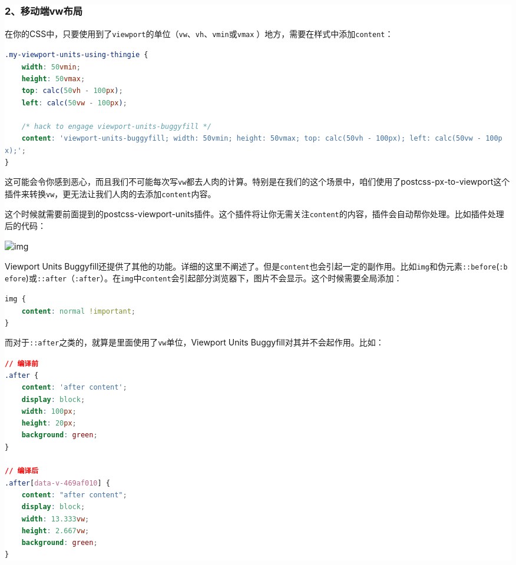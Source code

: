

### 2、移动端vw布局

​	在你的CSS中，只要使用到了`viewport`的单位（`vw`、`vh`、`vmin`或`vmax` ）地方，需要在样式中添加`content`：

```css
.my-viewport-units-using-thingie {
    width: 50vmin;
    height: 50vmax;
    top: calc(50vh - 100px);
    left: calc(50vw - 100px);
 
    /* hack to engage viewport-units-buggyfill */
    content: 'viewport-units-buggyfill; width: 50vmin; height: 50vmax; top: calc(50vh - 100px); left: calc(50vw - 100px);';
}
```

​	这可能会令你感到恶心，而且我们不可能每次写`vw`都去人肉的计算。特别是在我们的这个场景中，咱们使用了postcss-px-to-viewport这个插件来转换`vw`，更无法让我们人肉的去添加`content`内容。

​	这个时候就需要前面提到的postcss-viewport-units插件。这个插件将让你无需关注`content`的内容，插件会自动帮你处理。比如插件处理后的代码：

![img](https://raw.githubusercontent.com/Rainchen0504/picture/master/202110110945258.png)

Viewport Units Buggyfill还提供了其他的功能。详细的这里不阐述了。但是`content`也会引起一定的副作用。比如`img`和伪元素`::before`(`:before`)或`::after`（`:after`）。在`img`中`content`会引起部分浏览器下，图片不会显示。这个时候需要全局添加：

```css
img {
    content: normal !important;
}
```

而对于`::after`之类的，就算是里面使用了`vw`单位，Viewport Units Buggyfill对其并不会起作用。比如：

```css
// 编译前
.after {
    content: 'after content';
    display: block;
    width: 100px;
    height: 20px;
    background: green;
}
 
// 编译后
.after[data-v-469af010] {
    content: "after content";
    display: block;
    width: 13.333vw;
    height: 2.667vw;
    background: green;
}
```
